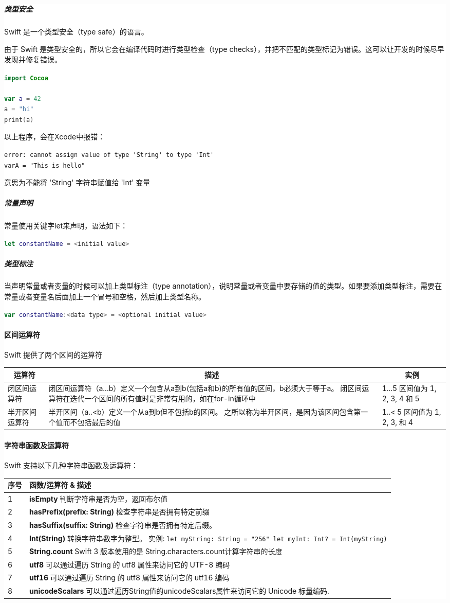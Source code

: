 ##### 类型安全

Swift 是一个类型安全（type safe）的语言。

由于 Swift 是类型安全的，所以它会在编译代码时进行类型检查（type checks），并把不匹配的类型标记为错误。这可以让开发的时候尽早发现并修复错误。

```swift
import Cocoa

var a = 42
a = "hi"
print(a)
```

以上程序，会在Xcode中报错：

```
error: cannot assign value of type 'String' to type 'Int'
varA = "This is hello"
```

意思为不能将 'String' 字符串赋值给 'Int' 变量

##### 常量声明

常量使用关键字let来声明，语法如下：

```swift
let constantName = <initial value>
```

##### 类型标注

当声明常量或者变量的时候可以加上类型标注（type annotation），说明常量或者变量中要存储的值的类型。如果要添加类型标注，需要在常量或者变量名后面加上一个冒号和空格，然后加上类型名称。

```swift
var constantName:<data type> = <optional initial value>
```



#### 区间运算符

Swift 提供了两个区间的运算符

| 运算符         | 描述                                                         | 实例                           |
| -------------- | ------------------------------------------------------------ | ------------------------------ |
| 闭区间运算符   | 闭区间运算符（a...b）定义一个包含从a到b(包括a和b)的所有值的区间，b必须大于等于a。 ‌ 闭区间运算符在迭代一个区间的所有值时是非常有用的，如在for-in循环中 | 1...5 区间值为 1, 2, 3, 4 和 5 |
| 半开区间运算符 | 半开区间（a..<b）定义一个从a到b但不包括b的区间。 之所以称为半开区间，是因为该区间包含第一个值而不包括最后的值 | 1..< 5 区间值为 1, 2, 3, 和 4  |



#### 字符串函数及运算符

Swift 支持以下几种字符串函数及运算符：

| 序号 | 函数/运算符 & 描述                                           |
| :--- | :----------------------------------------------------------- |
| 1    | **isEmpty** 判断字符串是否为空，返回布尔值                   |
| 2    | **hasPrefix(prefix: String)** 检查字符串是否拥有特定前缀     |
| 3    | **hasSuffix(suffix: String)** 检查字符串是否拥有特定后缀。   |
| 4    | **Int(String)** 转换字符串数字为整型。 实例: `let myString: String = "256" let myInt: Int? = Int(myString)` |
| 5    | **String.count** Swift 3 版本使用的是 String.characters.count计算字符串的长度 |
| 6    | **utf8** 可以通过遍历 String 的 utf8 属性来访问它的 UTF-8 编码 |
| 7    | **utf16** 可以通过遍历 String 的 utf8 属性来访问它的 utf16 编码 |
| 8    | **unicodeScalars** 可以通过遍历String值的unicodeScalars属性来访问它的 Unicode 标量编码. |